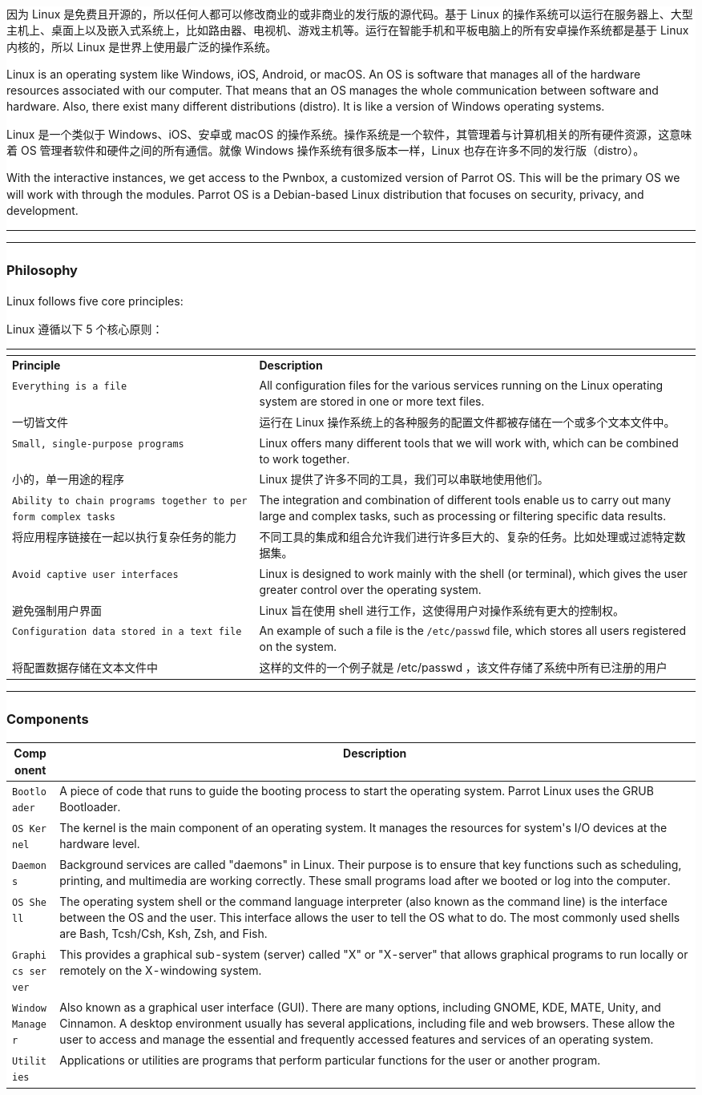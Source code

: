 因为 Linux 是免费且开源的，所以任何人都可以修改商业的或非商业的发行版的源代码。基于 Linux 的操作系统可以运行在服务器上、大型主机上、桌面上以及嵌入式系统上，比如路由器、电视机、游戏主机等。运行在智能手机和平板电脑上的所有安卓操作系统都是基于 Linux 内核的，所以 Linux 是世界上使用最广泛的操作系统。

Linux is an operating system like Windows, iOS, Android, or macOS. An OS is software that manages all of the hardware resources associated with our computer. That means that an OS manages the whole communication between software and hardware. Also, there exist many different distributions (distro). It is like a version of Windows operating systems.

Linux 是一个类似于 Windows、iOS、安卓或 macOS 的操作系统。操作系统是一个软件，其管理着与计算机相关的所有硬件资源，这意味着 OS 管理者软件和硬件之间的所有通信。就像 Windows 操作系统有很多版本一样，Linux 也存在许多不同的发行版（distro）。

With the interactive instances, we get access to the Pwnbox, a customized version of Parrot OS. This will be the primary OS we will work with through the modules. Parrot OS is a Debian-based Linux distribution that focuses on security, privacy, and development.

***

***

### Philosophy

Linux follows five core principles:

Linux 遵循以下 5 个核心原则：

<table data-header-hidden><thead><tr><th width="294.5"></th><th></th></tr></thead><tbody><tr><td><strong>Principle</strong></td><td><strong>Description</strong></td></tr><tr><td><code>Everything is a file</code></td><td>All configuration files for the various services running on the Linux operating system are stored in one or more text files.</td></tr><tr><td>一切皆文件</td><td>运行在 Linux 操作系统上的各种服务的配置文件都被存储在一个或多个文本文件中。</td></tr><tr><td><code>Small, single-purpose programs</code></td><td>Linux offers many different tools that we will work with, which can be combined to work together.</td></tr><tr><td>小的，单一用途的程序</td><td>Linux 提供了许多不同的工具，我们可以串联地使用他们。</td></tr><tr><td><code>Ability to chain programs together to perform complex tasks</code></td><td>The integration and combination of different tools enable us to carry out many large and complex tasks, such as processing or filtering specific data results.</td></tr><tr><td>将应用程序链接在一起以执行复杂任务的能力</td><td>不同工具的集成和组合允许我们进行许多巨大的、复杂的任务。比如处理或过滤特定数据集。</td></tr><tr><td><code>Avoid captive user interfaces</code></td><td>Linux is designed to work mainly with the shell (or terminal), which gives the user greater control over the operating system.</td></tr><tr><td>避免强制用户界面</td><td>Linux 旨在使用 shell 进行工作，这使得用户对操作系统有更大的控制权。</td></tr><tr><td><code>Configuration data stored in a text file</code></td><td>An example of such a file is the <code>/etc/passwd</code> file, which stores all users registered on the system.</td></tr><tr><td>将配置数据存储在文本文件中</td><td>这样的文件的一个例子就是 /etc/passwd ，该文件存储了系统中所有已注册的用户</td></tr></tbody></table>

***

### Components

| **Component**     | **Description**                                                                                                                                                                                                                                                                                                                                 |
| ----------------- | ----------------------------------------------------------------------------------------------------------------------------------------------------------------------------------------------------------------------------------------------------------------------------------------------------------------------------------------------- |
| `Bootloader`      | A piece of code that runs to guide the booting process to start the operating system. Parrot Linux uses the GRUB Bootloader.                                                                                                                                                                                                                    |
| `OS Kernel`       | The kernel is the main component of an operating system. It manages the resources for system's I/O devices at the hardware level.                                                                                                                                                                                                               |
| `Daemons`         | Background services are called "daemons" in Linux. Their purpose is to ensure that key functions such as scheduling, printing, and multimedia are working correctly. These small programs load after we booted or log into the computer.                                                                                                        |
| `OS Shell`        | The operating system shell or the command language interpreter (also known as the command line) is the interface between the OS and the user. This interface allows the user to tell the OS what to do. The most commonly used shells are Bash, Tcsh/Csh, Ksh, Zsh, and Fish.                                                                   |
| `Graphics server` | This provides a graphical sub-system (server) called "X" or "X-server" that allows graphical programs to run locally or remotely on the X-windowing system.                                                                                                                                                                                     |
| `Window Manager`  | Also known as a graphical user interface (GUI). There are many options, including GNOME, KDE, MATE, Unity, and Cinnamon. A desktop environment usually has several applications, including file and web browsers. These allow the user to access and manage the essential and frequently accessed features and services of an operating system. |
| `Utilities`       | Applications or utilities are programs that perform particular functions for the user or another program.                                                                                                                                                                                                                                       |
